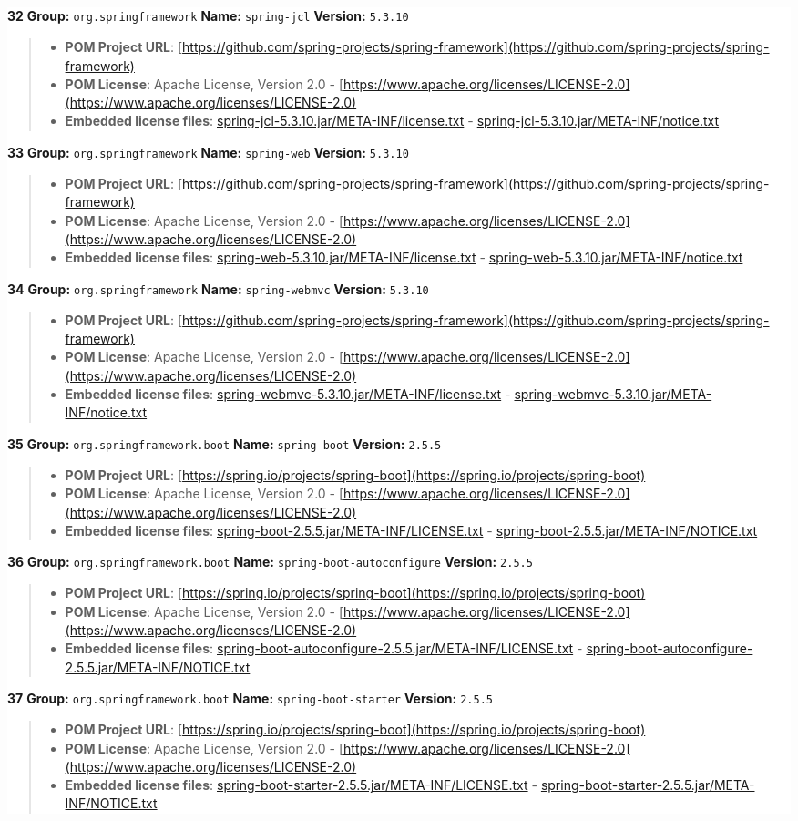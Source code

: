**32** **Group:** `org.springframework` **Name:** `spring-jcl` **Version:** `5.3.10` 
> - **POM Project URL**: [https://github.com/spring-projects/spring-framework](https://github.com/spring-projects/spring-framework)
> - **POM License**: Apache License, Version 2.0 - [https://www.apache.org/licenses/LICENSE-2.0](https://www.apache.org/licenses/LICENSE-2.0)
> - **Embedded license files**: [spring-jcl-5.3.10.jar/META-INF/license.txt](spring-jcl-5.3.10.jar/META-INF/license.txt) 
    - [spring-jcl-5.3.10.jar/META-INF/notice.txt](spring-jcl-5.3.10.jar/META-INF/notice.txt)

**33** **Group:** `org.springframework` **Name:** `spring-web` **Version:** `5.3.10` 
> - **POM Project URL**: [https://github.com/spring-projects/spring-framework](https://github.com/spring-projects/spring-framework)
> - **POM License**: Apache License, Version 2.0 - [https://www.apache.org/licenses/LICENSE-2.0](https://www.apache.org/licenses/LICENSE-2.0)
> - **Embedded license files**: [spring-web-5.3.10.jar/META-INF/license.txt](spring-web-5.3.10.jar/META-INF/license.txt) 
    - [spring-web-5.3.10.jar/META-INF/notice.txt](spring-web-5.3.10.jar/META-INF/notice.txt)

**34** **Group:** `org.springframework` **Name:** `spring-webmvc` **Version:** `5.3.10` 
> - **POM Project URL**: [https://github.com/spring-projects/spring-framework](https://github.com/spring-projects/spring-framework)
> - **POM License**: Apache License, Version 2.0 - [https://www.apache.org/licenses/LICENSE-2.0](https://www.apache.org/licenses/LICENSE-2.0)
> - **Embedded license files**: [spring-webmvc-5.3.10.jar/META-INF/license.txt](spring-webmvc-5.3.10.jar/META-INF/license.txt) 
    - [spring-webmvc-5.3.10.jar/META-INF/notice.txt](spring-webmvc-5.3.10.jar/META-INF/notice.txt)

**35** **Group:** `org.springframework.boot` **Name:** `spring-boot` **Version:** `2.5.5` 
> - **POM Project URL**: [https://spring.io/projects/spring-boot](https://spring.io/projects/spring-boot)
> - **POM License**: Apache License, Version 2.0 - [https://www.apache.org/licenses/LICENSE-2.0](https://www.apache.org/licenses/LICENSE-2.0)
> - **Embedded license files**: [spring-boot-2.5.5.jar/META-INF/LICENSE.txt](spring-boot-2.5.5.jar/META-INF/LICENSE.txt) 
    - [spring-boot-2.5.5.jar/META-INF/NOTICE.txt](spring-boot-2.5.5.jar/META-INF/NOTICE.txt)

**36** **Group:** `org.springframework.boot` **Name:** `spring-boot-autoconfigure` **Version:** `2.5.5` 
> - **POM Project URL**: [https://spring.io/projects/spring-boot](https://spring.io/projects/spring-boot)
> - **POM License**: Apache License, Version 2.0 - [https://www.apache.org/licenses/LICENSE-2.0](https://www.apache.org/licenses/LICENSE-2.0)
> - **Embedded license files**: [spring-boot-autoconfigure-2.5.5.jar/META-INF/LICENSE.txt](spring-boot-autoconfigure-2.5.5.jar/META-INF/LICENSE.txt) 
    - [spring-boot-autoconfigure-2.5.5.jar/META-INF/NOTICE.txt](spring-boot-autoconfigure-2.5.5.jar/META-INF/NOTICE.txt)

**37** **Group:** `org.springframework.boot` **Name:** `spring-boot-starter` **Version:** `2.5.5` 
> - **POM Project URL**: [https://spring.io/projects/spring-boot](https://spring.io/projects/spring-boot)
> - **POM License**: Apache License, Version 2.0 - [https://www.apache.org/licenses/LICENSE-2.0](https://www.apache.org/licenses/LICENSE-2.0)
> - **Embedded license files**: [spring-boot-starter-2.5.5.jar/META-INF/LICENSE.txt](spring-boot-starter-2.5.5.jar/META-INF/LICENSE.txt) 
    - [spring-boot-starter-2.5.5.jar/META-INF/NOTICE.txt](spring-boot-starter-2.5.5.jar/META-INF/NOTICE.txt)
